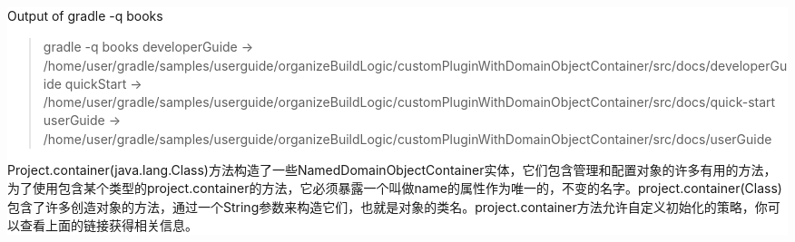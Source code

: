 Output of gradle -q books

> gradle -q books
developerGuide -> /home/user/gradle/samples/userguide/organizeBuildLogic/customPluginWithDomainObjectContainer/src/docs/developerGuide
quickStart -> /home/user/gradle/samples/userguide/organizeBuildLogic/customPluginWithDomainObjectContainer/src/docs/quick-start
userGuide -> /home/user/gradle/samples/userguide/organizeBuildLogic/customPluginWithDomainObjectContainer/src/docs/userGuide

Project.container(java.lang.Class)方法构造了一些NamedDomainObjectContainer实体，它们包含管理和配置对象的许多有用的方法，为了使用包含某个类型的project.container的方法，它必须暴露一个叫做name的属性作为唯一的，不变的名字。project.container(Class)包含了许多创造对象的方法，通过一个String参数来构造它们，也就是对象的类名。project.container方法允许自定义初始化的策略，你可以查看上面的链接获得相关信息。